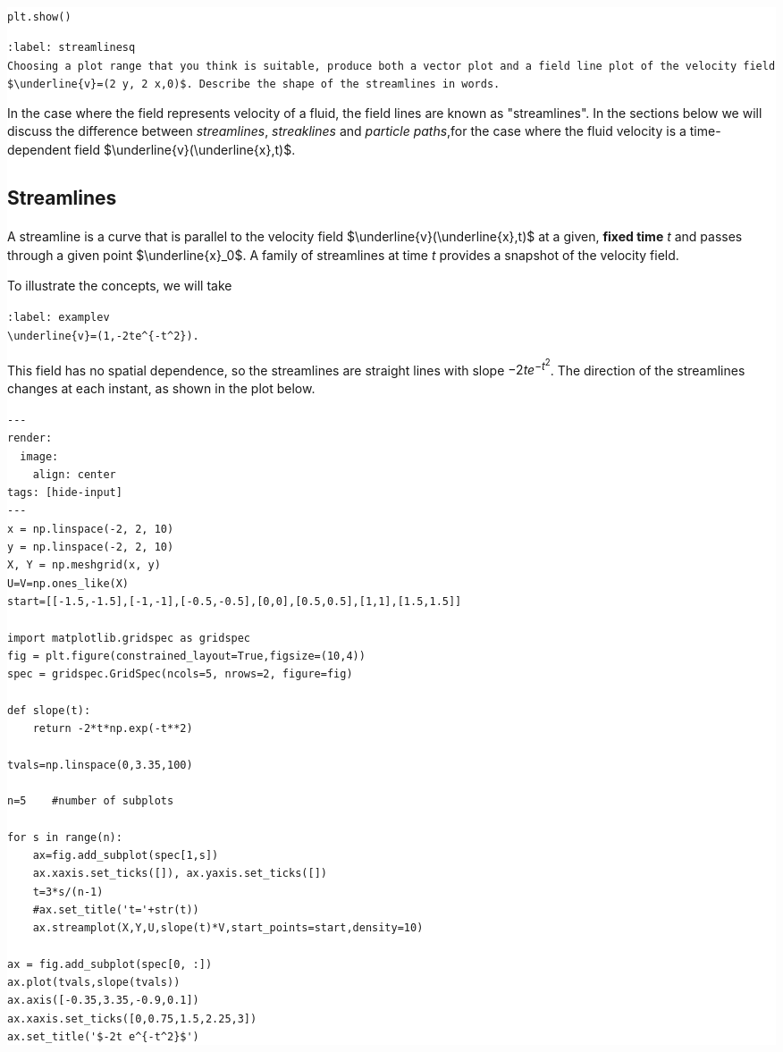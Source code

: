 ```{code-cell}
plt.show()
```

````{exercise}
:label: streamlinesq
Choosing a plot range that you think is suitable, produce both a vector plot and a field line plot of the velocity field $\underline{v}=(2 y, 2 x,0)$. Describe the shape of the streamlines in words.
````

In the case where the field represents velocity of a fluid, the field lines are known as "streamlines". In the sections below we will discuss the difference between *streamlines*, *streaklines* and *particle paths*,for the case where the fluid velocity is a time-dependent field $\underline{v}(\underline{x},t)$.


## Streamlines

A streamline is a curve that is parallel to the velocity field $\underline{v}(\underline{x},t)$ at a given, **fixed time** $t$ and passes through a given point $\underline{x}_0$. A family of streamlines at time $t$ provides a snapshot of the velocity field.

To illustrate the concepts, we will take

```{math}
:label: examplev
\underline{v}=(1,-2te^{-t^2}).
```

This field has no spatial dependence, so the streamlines are straight lines with slope $-2t e^{-t^2}$. The direction of the streamlines changes at each instant, as shown in the plot below.

```{code-cell}
---
render:
  image:
    align: center
tags: [hide-input]
---
x = np.linspace(-2, 2, 10)
y = np.linspace(-2, 2, 10)
X, Y = np.meshgrid(x, y)
U=V=np.ones_like(X)
start=[[-1.5,-1.5],[-1,-1],[-0.5,-0.5],[0,0],[0.5,0.5],[1,1],[1.5,1.5]]

import matplotlib.gridspec as gridspec
fig = plt.figure(constrained_layout=True,figsize=(10,4))
spec = gridspec.GridSpec(ncols=5, nrows=2, figure=fig)

def slope(t):
    return -2*t*np.exp(-t**2)

tvals=np.linspace(0,3.35,100)

n=5    #number of subplots

for s in range(n):
    ax=fig.add_subplot(spec[1,s])
    ax.xaxis.set_ticks([]), ax.yaxis.set_ticks([])
    t=3*s/(n-1)
    #ax.set_title('t='+str(t))
    ax.streamplot(X,Y,U,slope(t)*V,start_points=start,density=10)

ax = fig.add_subplot(spec[0, :])
ax.plot(tvals,slope(tvals))
ax.axis([-0.35,3.35,-0.9,0.1])
ax.xaxis.set_ticks([0,0.75,1.5,2.25,3])
ax.set_title('$-2t e^{-t^2}$')
```